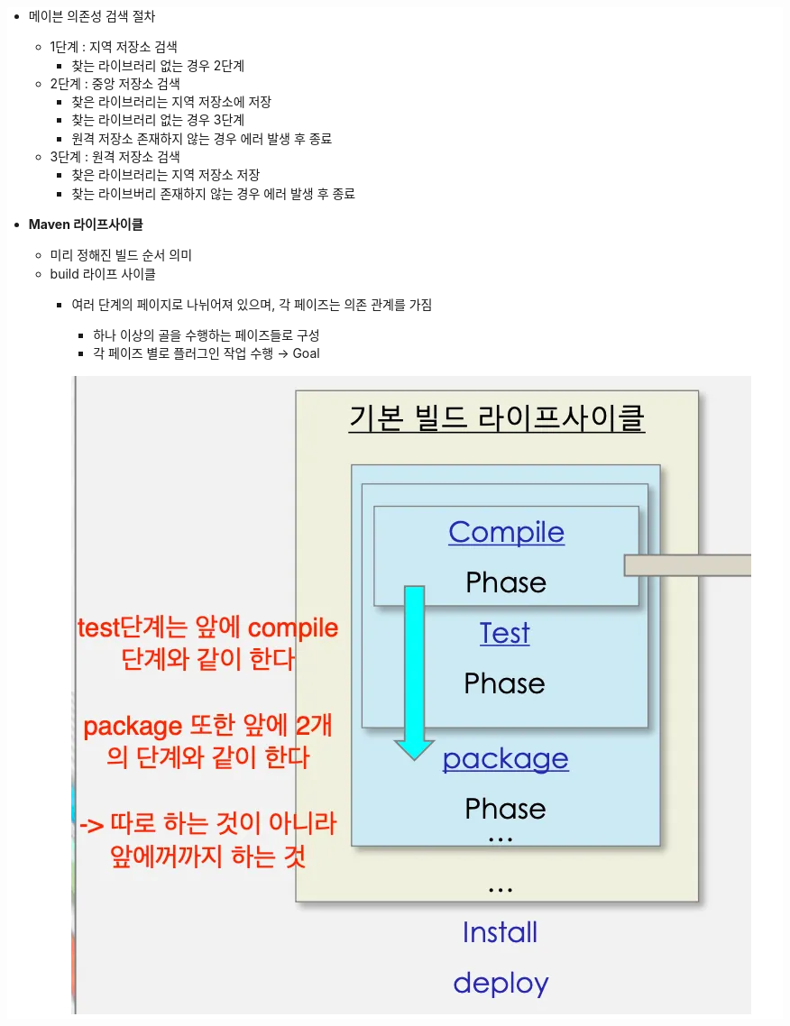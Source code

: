 - 메이븐 의존성 검색 절차
    - 1단계 : 지역 저장소 검색
        - 찾는 라이브러리 없는 경우 2단계
    - 2단계 : 중앙 저장소 검색
        - 찾은 라이브러리는 지역 저장소에 저장
        - 찾는 라이브러리 없는 경우 3단계
        - 원격 저장소 존재하지 않는 경우 에러 발생 후 종료
    - 3단계 : 원격 저장소 검색
        - 찾은 라이브러리는 지역 저장소 저장
        - 찾는 라이브버리 존재하지 않는 경우 에러 발생 후 종료

- **Maven 라이프사이클**
    - 미리 정해진 빌드 순서 의미
    - build 라이프 사이클
        - 여러 단계의 페이지로 나뉘어져 있으며, 각 페이즈는 의존 관계를 가짐
            - 하나 이상의 골을 수행하는 페이즈들로 구성
            - 각 페이즈 별로 플러그인 작업 수행 → Goal

            ![image](/assets/images/webservice/6.1.png)

